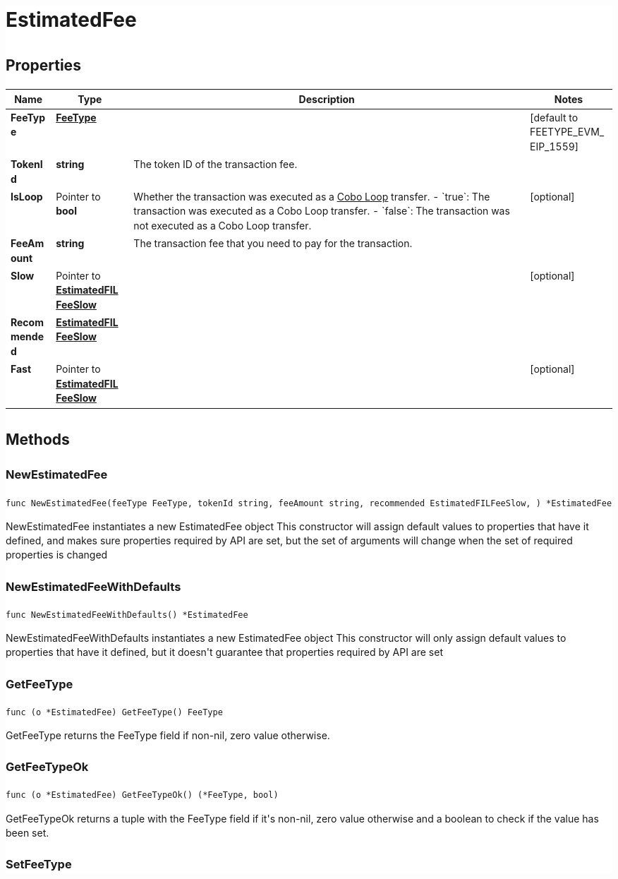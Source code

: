 # EstimatedFee

## Properties

Name | Type | Description | Notes
------------ | ------------- | ------------- | -------------
**FeeType** | [**FeeType**](FeeType.md) |  | [default to FEETYPE_EVM_EIP_1559]
**TokenId** | **string** | The token ID of the transaction fee. | 
**IsLoop** | Pointer to **bool** | Whether the transaction was executed as a [Cobo Loop](https://manuals.cobo.com/en/portal/custodial-wallets/cobo-loop) transfer. - &#x60;true&#x60;: The transaction was executed as a Cobo Loop transfer. - &#x60;false&#x60;: The transaction was not executed as a Cobo Loop transfer.  | [optional] 
**FeeAmount** | **string** | The transaction fee that you need to pay for the transaction. | 
**Slow** | Pointer to [**EstimatedFILFeeSlow**](EstimatedFILFeeSlow.md) |  | [optional] 
**Recommended** | [**EstimatedFILFeeSlow**](EstimatedFILFeeSlow.md) |  | 
**Fast** | Pointer to [**EstimatedFILFeeSlow**](EstimatedFILFeeSlow.md) |  | [optional] 

## Methods

### NewEstimatedFee

`func NewEstimatedFee(feeType FeeType, tokenId string, feeAmount string, recommended EstimatedFILFeeSlow, ) *EstimatedFee`

NewEstimatedFee instantiates a new EstimatedFee object
This constructor will assign default values to properties that have it defined,
and makes sure properties required by API are set, but the set of arguments
will change when the set of required properties is changed

### NewEstimatedFeeWithDefaults

`func NewEstimatedFeeWithDefaults() *EstimatedFee`

NewEstimatedFeeWithDefaults instantiates a new EstimatedFee object
This constructor will only assign default values to properties that have it defined,
but it doesn't guarantee that properties required by API are set

### GetFeeType

`func (o *EstimatedFee) GetFeeType() FeeType`

GetFeeType returns the FeeType field if non-nil, zero value otherwise.

### GetFeeTypeOk

`func (o *EstimatedFee) GetFeeTypeOk() (*FeeType, bool)`

GetFeeTypeOk returns a tuple with the FeeType field if it's non-nil, zero value otherwise
and a boolean to check if the value has been set.

### SetFeeType
